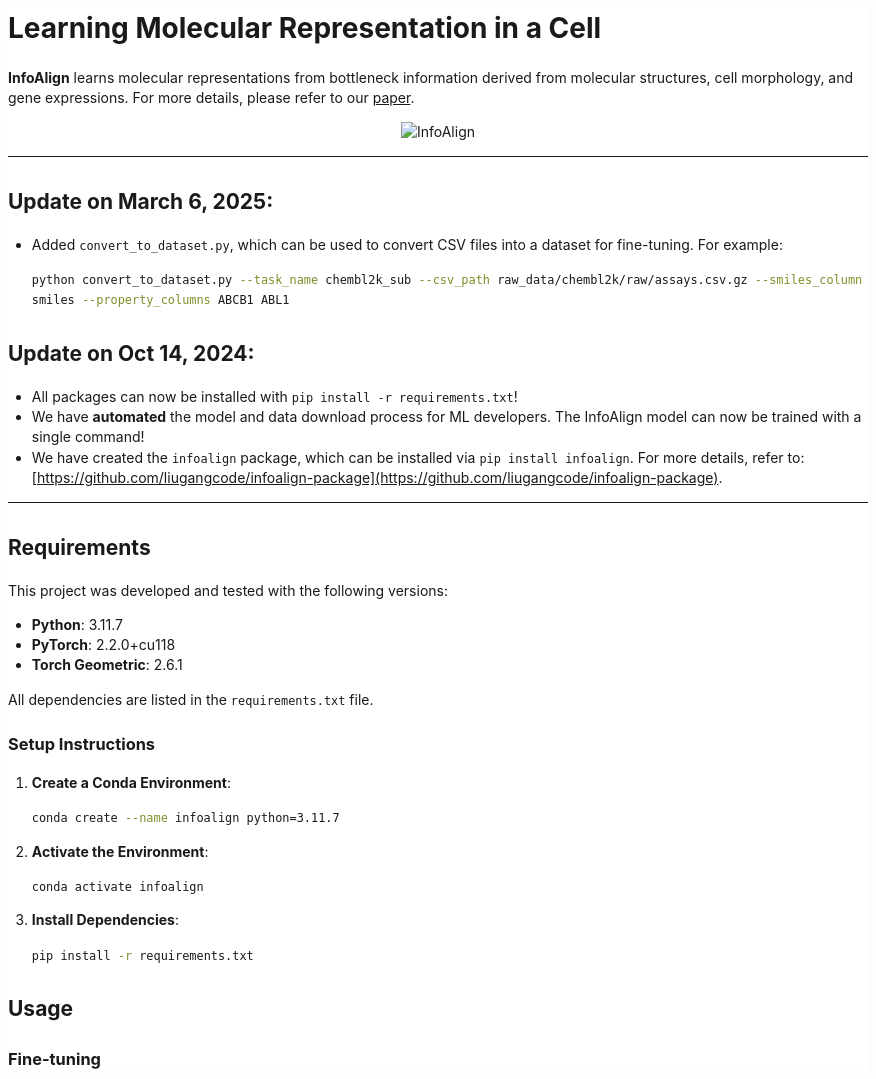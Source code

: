 # Learning Molecular Representation in a Cell

**InfoAlign** learns molecular representations from bottleneck information derived from molecular structures, cell morphology, and gene expressions. For more details, please refer to our [paper](https://arxiv.org/abs/2406.12056v3).

<p align="center">
    <img src="assets/infoalign.png" alt="InfoAlign" width="80%">
</p>


---
## Update on March 6, 2025:
- Added `convert_to_dataset.py`, which can be used to convert CSV files into a dataset for fine-tuning. For example:

  ```bash
  python convert_to_dataset.py --task_name chembl2k_sub --csv_path raw_data/chembl2k/raw/assays.csv.gz --smiles_column smiles --property_columns ABCB1 ABL1
## Update on Oct 14, 2024:
- All packages can now be installed with `pip install -r requirements.txt`!
- We have **automated** the model and data download process for ML developers. The InfoAlign model can now be trained with a single command!
- We have created the `infoalign` package, which can be installed via `pip install infoalign`. For more details, refer to: [https://github.com/liugangcode/infoalign-package](https://github.com/liugangcode/infoalign-package).

---


## Requirements

This project was developed and tested with the following versions:

- **Python**: 3.11.7
- **PyTorch**: 2.2.0+cu118
- **Torch Geometric**: 2.6.1

All dependencies are listed in the `requirements.txt` file.

### Setup Instructions

1. **Create a Conda Environment**:
    ```bash
    conda create --name infoalign python=3.11.7
    ```

2. **Activate the Environment**:
    ```bash
    conda activate infoalign
    ```

3. **Install Dependencies**:
    ```bash
    pip install -r requirements.txt
    ```

## Usage

### Fine-tuning

  ```